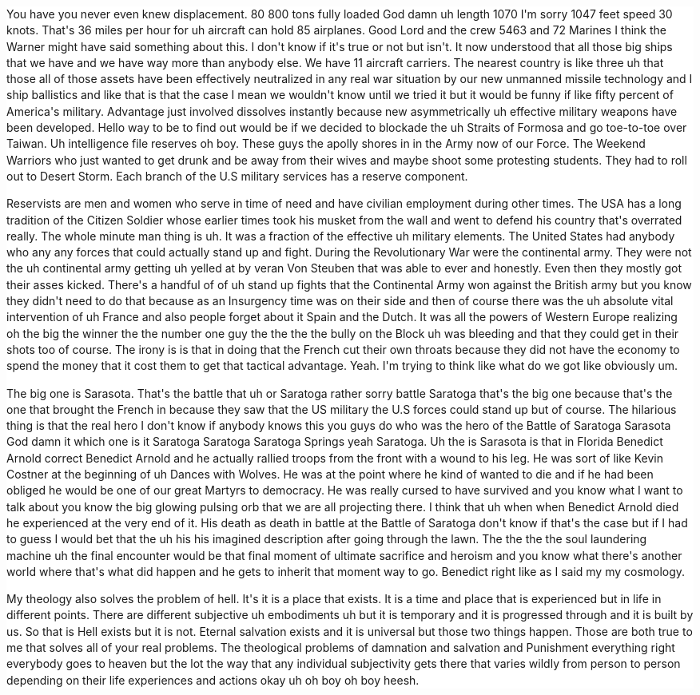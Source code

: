 You have you never even knew displacement. 80 800 tons fully loaded God damn uh length 1070 I'm sorry 1047 feet speed 30 knots. That's 36 miles per hour for uh aircraft can hold 85 airplanes. Good Lord and the crew 5463 and 72 Marines I think the Warner might have said something about this. I don't know if it's true or not but isn't. It now understood that all those big ships that we have and we have way more than anybody else. We have 11 aircraft carriers. The nearest country is like three uh that those all of those assets have been effectively neutralized in any real war situation by our new unmanned missile technology and I ship ballistics and  like that is that the case I mean we wouldn't know until we tried it but it would be funny if like fifty percent of America's military. Advantage just involved dissolves instantly because new asymmetrically uh effective military weapons have been developed. Hello way to be to find out would be if we decided to blockade the  uh Straits of Formosa and go toe-to-toe over Taiwan. Uh intelligence file reserves oh boy. These guys the apolly shores in in the Army now of our Force. The Weekend Warriors who just wanted to get drunk and be away from their wives and maybe shoot some protesting students. They had to  roll out to Desert Storm. Each branch of the U.S military services has a reserve component.

Reservists are men and women who serve in time of need and have civilian employment during other times. The USA has a long tradition of the Citizen Soldier whose earlier times took his musket from the wall and went to defend his country that's overrated really. The whole minute man thing is uh. It was a fraction of the effective uh military elements. The United States had anybody who any any forces that could actually stand up and fight. During the Revolutionary War were the continental army. They were not the  uh continental army getting uh yelled at by veran Von Steuben that was able to ever and honestly. Even then they mostly got their asses kicked. There's a handful of of uh stand up fights that the Continental Army won against the British army but you know they didn't need to do that because as an Insurgency time was on their side and then of course there was the uh absolute vital intervention of uh France and also people forget about it Spain and the Dutch. It was all the powers of Western Europe realizing oh the big the winner the the number one guy the the the the bully on the Block uh was bleeding and that they could get in their shots too of course. The irony is is that in doing that the French cut their own  throats because they did not have the economy to spend the money that it cost them to get that tactical advantage. Yeah. I'm trying to think like what do we got like obviously um.

The big one is Sarasota. That's the battle that uh or Saratoga rather sorry battle Saratoga that's the big one because that's the one that brought the French in because they saw that the US military the U.S forces could stand up but of course. The hilarious thing is that the real hero I don't know if anybody knows this you guys do who was the hero of the Battle of Saratoga Sarasota God damn it which one is it Saratoga Saratoga Saratoga Springs yeah Saratoga. Uh the  is Sarasota is that in Florida Benedict Arnold correct Benedict Arnold and he actually rallied troops from the front with a wound to his leg. He was sort of like Kevin Costner at the beginning of uh Dances with Wolves. He was at the point where he kind of wanted to die and if he had been obliged he would be one of our great Martyrs to democracy. He was really cursed to have survived and you know what I want to talk about you know the big glowing pulsing orb that we are all projecting there. I think that uh when when Benedict Arnold died he experienced at the very end of it. His death as death in battle at the Battle of Saratoga don't know if that's the case but if I had to guess I would bet that the uh his his imagined description after going through the  lawn. The the the the soul laundering machine uh the final encounter would be that final moment of ultimate sacrifice and heroism and you know what there's another world where that's what did happen and he gets to inherit that moment way to go. Benedict right like as I said my my cosmology.

My theology also solves the problem of hell. It's it is a place that exists. It is a time and place that is experienced but in life in different points. There are different subjective uh embodiments uh but it is temporary and it is progressed through and it is built by us. So that is Hell exists but it is not. Eternal salvation exists and it is universal but those two things happen. Those are both true to me that solves all of your real problems. The theological problems of damnation and salvation and Punishment everything right everybody goes to heaven but the lot the way that any individual subjectivity gets there that varies wildly from person to person depending on their life experiences and actions okay uh oh boy oh boy heesh.
